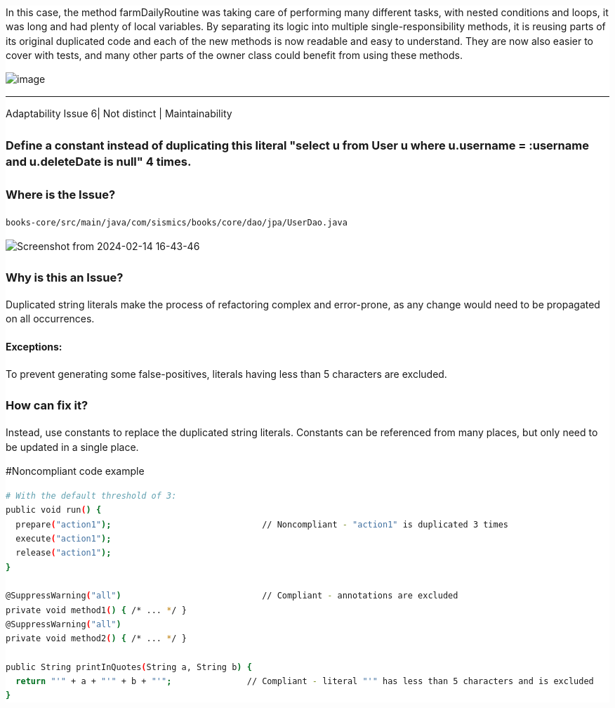 In this case, the method farmDailyRoutine was taking care of performing many different tasks, with nested conditions and loops, it was long and had plenty of local variables. By separating its logic into multiple single-responsibility methods, it is reusing parts of its original duplicated code and each of the new methods is now readable and easy to understand. They are now also easier to cover with tests, and many other parts of the owner class could benefit from using these methods.

![image](https://github.com/serc-courses/se-project-1--_11/assets/46487934/c6140564-5c88-4d7f-975f-eca7e72ec7ff)

----
Adaptability Issue 6| Not distinct | Maintainability
### Define a constant instead of duplicating this literal "select u from User u where u.username = :username and u.deleteDate is null" 4 times.
### Where is the Issue?
```bash
books-core/src/main/java/com/sismics/books/core/dao/jpa/UserDao.java
```
![Screenshot from 2024-02-14 16-43-46](https://github.com/serc-courses/se-project-1--_11/assets/46487934/351f9d48-80bd-43ec-9f13-4ed5a365c8e7)

### Why is this an Issue?
Duplicated string literals make the process of refactoring complex and error-prone, as any change would need to be propagated on all occurrences.

####  Exceptions:
To prevent generating some false-positives, literals having less than 5 characters are excluded.

### How can fix it?
Instead, use constants to replace the duplicated string literals. Constants can be referenced from many places, but only need to be updated in a single place.

#Noncompliant code example

```bash
# With the default threshold of 3:
public void run() {
  prepare("action1");                              // Noncompliant - "action1" is duplicated 3 times
  execute("action1");
  release("action1");
}

@SuppressWarning("all")                            // Compliant - annotations are excluded
private void method1() { /* ... */ }
@SuppressWarning("all")
private void method2() { /* ... */ }

public String printInQuotes(String a, String b) {
  return "'" + a + "'" + b + "'";               // Compliant - literal "'" has less than 5 characters and is excluded
}
```

